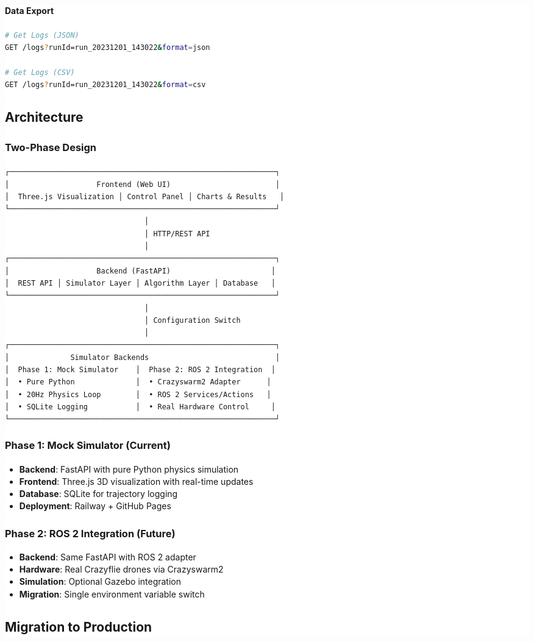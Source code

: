 #### Data Export
```bash
# Get Logs (JSON)
GET /logs?runId=run_20231201_143022&format=json

# Get Logs (CSV)
GET /logs?runId=run_20231201_143022&format=csv
```

## Architecture

### Two-Phase Design

```
┌─────────────────────────────────────────────────────────────┐
│                    Frontend (Web UI)                        │
│  Three.js Visualization │ Control Panel │ Charts & Results   │
└─────────────────────────────────────────────────────────────┘
                                │
                                │ HTTP/REST API
                                │
┌─────────────────────────────────────────────────────────────┐
│                    Backend (FastAPI)                       │
│  REST API │ Simulator Layer │ Algorithm Layer │ Database   │
└─────────────────────────────────────────────────────────────┘
                                │
                                │ Configuration Switch
                                │
┌─────────────────────────────────────────────────────────────┐
│              Simulator Backends                             │
│  Phase 1: Mock Simulator    │  Phase 2: ROS 2 Integration  │
│  • Pure Python              │  • Crazyswarm2 Adapter      │
│  • 20Hz Physics Loop        │  • ROS 2 Services/Actions   │
│  • SQLite Logging           │  • Real Hardware Control     │
└─────────────────────────────────────────────────────────────┘
```

### Phase 1: Mock Simulator (Current)
- **Backend**: FastAPI with pure Python physics simulation
- **Frontend**: Three.js 3D visualization with real-time updates
- **Database**: SQLite for trajectory logging
- **Deployment**: Railway + GitHub Pages

### Phase 2: ROS 2 Integration (Future)
- **Backend**: Same FastAPI with ROS 2 adapter
- **Hardware**: Real Crazyflie drones via Crazyswarm2
- **Simulation**: Optional Gazebo integration
- **Migration**: Single environment variable switch

## Migration to Production
